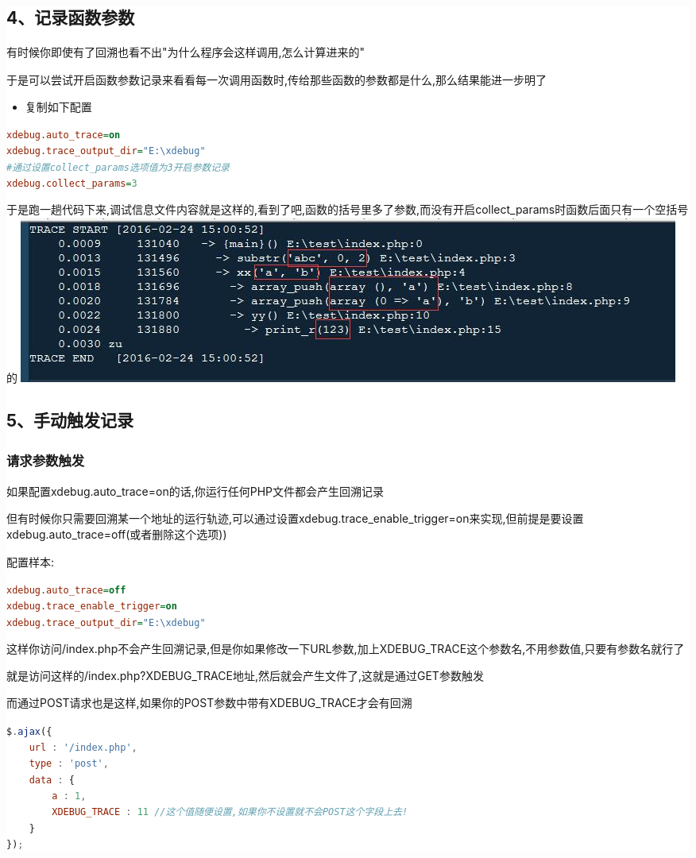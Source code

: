 ## 4、记录函数参数

有时候你即使有了回溯也看不出"为什么程序会这样调用,怎么计算进来的"

于是可以尝试开启函数参数记录来看看每一次调用函数时,传给那些函数的参数都是什么,那么结果能进一步明了

* 复制如下配置
```ini
xdebug.auto_trace=on
xdebug.trace_output_dir="E:\xdebug"
#通过设置collect_params选项值为3开启参数记录
xdebug.collect_params=3
```
于是跑一趟代码下来,调试信息文件内容就是这样的,看到了吧,函数的括号里多了参数,而没有开启collect_params时函数后面只有一个空括号的
![](./img/xdebug-collect-param.jpg)
## 5、手动触发记录

### 请求参数触发

如果配置xdebug.auto_trace=on的话,你运行任何PHP文件都会产生回溯记录

但有时候你只需要回溯某一个地址的运行轨迹,可以通过设置xdebug.trace_enable_trigger=on来实现,但前提是要设置xdebug.auto_trace=off(或者删除这个选项))

配置样本:

```ini
xdebug.auto_trace=off
xdebug.trace_enable_trigger=on
xdebug.trace_output_dir="E:\xdebug"
```

这样你访问/index.php不会产生回溯记录,但是你如果修改一下URL参数,加上XDEBUG_TRACE这个参数名,不用参数值,只要有参数名就行了

就是访问这样的/index.php?XDEBUG_TRACE地址,然后就会产生文件了,这就是通过GET参数触发

而通过POST请求也是这样,如果你的POST参数中带有XDEBUG_TRACE才会有回溯

```js
$.ajax({
    url : '/index.php',
    type : 'post',
    data : {
        a : 1,
        XDEBUG_TRACE : 11 //这个值随便设置,如果你不设置就不会POST这个字段上去!
    }
});
```
